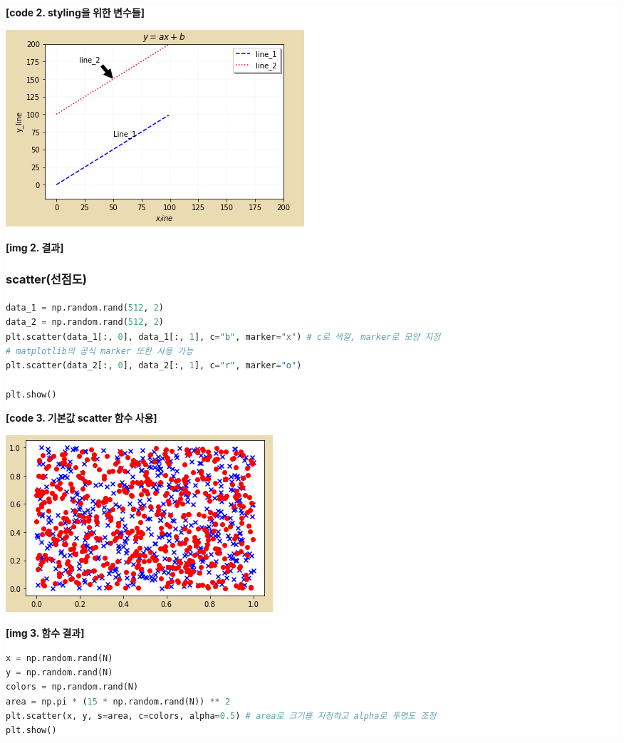 **[code 2. styling을 위한 변수들]**

![image-20210129155121635](DataVisualization.assets/image-20210129155121635.png)

**[img 2. 결과]**
### scatter(선점도)

```python
data_1 = np.random.rand(512, 2)
data_2 = np.random.rand(512, 2)
plt.scatter(data_1[:, 0], data_1[:, 1], c="b", marker="x") # c로 색깔, marker로 모양 지정
# matplotlib의 공식 marker 또한 사용 가능
plt.scatter(data_2[:, 0], data_2[:, 1], c="r", marker="o")

plt.show()
```
**[code 3. 기본값 scatter 함수 사용]**

![image-20210129221525873](DataVisualization.assets/image-20210129221525873.png)

**[img 3. 함수 결과]**

```python
x = np.random.rand(N)
y = np.random.rand(N)
colors = np.random.rand(N)
area = np.pi * (15 * np.random.rand(N)) ** 2
plt.scatter(x, y, s=area, c=colors, alpha=0.5) # area로 크기를 지정하고 alpha로 투명도 조정 
plt.show()
```
